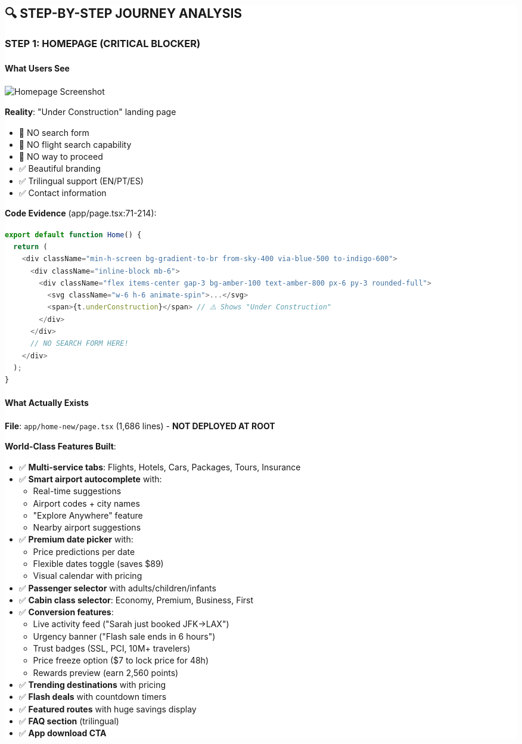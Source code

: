 
## 🔍 STEP-BY-STEP JOURNEY ANALYSIS

### STEP 1: HOMEPAGE (CRITICAL BLOCKER)

#### What Users See
![Homepage Screenshot](test-results/user-journey/01-homepage-full.png)

**Reality**: "Under Construction" landing page
- 🚫 NO search form
- 🚫 NO flight search capability
- 🚫 NO way to proceed
- ✅ Beautiful branding
- ✅ Trilingual support (EN/PT/ES)
- ✅ Contact information

**Code Evidence** (app/page.tsx:71-214):
```typescript
export default function Home() {
  return (
    <div className="min-h-screen bg-gradient-to-br from-sky-400 via-blue-500 to-indigo-600">
      <div className="inline-block mb-6">
        <div className="flex items-center gap-3 bg-amber-100 text-amber-800 px-6 py-3 rounded-full">
          <svg className="w-6 h-6 animate-spin">...</svg>
          <span>{t.underConstruction}</span> // ⚠️ Shows "Under Construction"
        </div>
      </div>
      // NO SEARCH FORM HERE!
    </div>
  );
}
```

#### What Actually Exists
**File**: `app/home-new/page.tsx` (1,686 lines) - **NOT DEPLOYED AT ROOT**

**World-Class Features Built**:
- ✅ **Multi-service tabs**: Flights, Hotels, Cars, Packages, Tours, Insurance
- ✅ **Smart airport autocomplete** with:
  - Real-time suggestions
  - Airport codes + city names
  - "Explore Anywhere" feature
  - Nearby airport suggestions
- ✅ **Premium date picker** with:
  - Price predictions per date
  - Flexible dates toggle (saves $89)
  - Visual calendar with pricing
- ✅ **Passenger selector** with adults/children/infants
- ✅ **Cabin class selector**: Economy, Premium, Business, First
- ✅ **Conversion features**:
  - Live activity feed ("Sarah just booked JFK→LAX")
  - Urgency banner ("Flash sale ends in 6 hours")
  - Trust badges (SSL, PCI, 10M+ travelers)
  - Price freeze option ($7 to lock price for 48h)
  - Rewards preview (earn 2,560 points)
- ✅ **Trending destinations** with pricing
- ✅ **Flash deals** with countdown timers
- ✅ **Featured routes** with huge savings display
- ✅ **FAQ section** (trilingual)
- ✅ **App download CTA**
